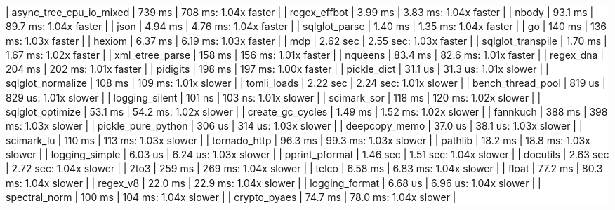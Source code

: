 | async_tree_cpu_io_mixed  | 739 ms                                                 | 708 ms: 1.04x faster                                       |
| regex_effbot             | 3.99 ms                                                | 3.83 ms: 1.04x faster                                      |
| nbody                    | 93.1 ms                                                | 89.7 ms: 1.04x faster                                      |
| json                     | 4.94 ms                                                | 4.76 ms: 1.04x faster                                      |
| sqlglot_parse            | 1.40 ms                                                | 1.35 ms: 1.04x faster                                      |
| go                       | 140 ms                                                 | 136 ms: 1.03x faster                                       |
| hexiom                   | 6.37 ms                                                | 6.19 ms: 1.03x faster                                      |
| mdp                      | 2.62 sec                                               | 2.55 sec: 1.03x faster                                     |
| sqlglot_transpile        | 1.70 ms                                                | 1.67 ms: 1.02x faster                                      |
| xml_etree_parse          | 158 ms                                                 | 156 ms: 1.01x faster                                       |
| nqueens                  | 83.4 ms                                                | 82.6 ms: 1.01x faster                                      |
| regex_dna                | 204 ms                                                 | 202 ms: 1.01x faster                                       |
| pidigits                 | 198 ms                                                 | 197 ms: 1.00x faster                                       |
| pickle_dict              | 31.1 us                                                | 31.3 us: 1.01x slower                                      |
| sqlglot_normalize        | 108 ms                                                 | 109 ms: 1.01x slower                                       |
| tomli_loads              | 2.22 sec                                               | 2.24 sec: 1.01x slower                                     |
| bench_thread_pool        | 819 us                                                 | 829 us: 1.01x slower                                       |
| logging_silent           | 101 ns                                                 | 103 ns: 1.01x slower                                       |
| scimark_sor              | 118 ms                                                 | 120 ms: 1.02x slower                                       |
| sqlglot_optimize         | 53.1 ms                                                | 54.2 ms: 1.02x slower                                      |
| create_gc_cycles         | 1.49 ms                                                | 1.52 ms: 1.02x slower                                      |
| fannkuch                 | 388 ms                                                 | 398 ms: 1.03x slower                                       |
| pickle_pure_python       | 306 us                                                 | 314 us: 1.03x slower                                       |
| deepcopy_memo            | 37.0 us                                                | 38.1 us: 1.03x slower                                      |
| scimark_lu               | 110 ms                                                 | 113 ms: 1.03x slower                                       |
| tornado_http             | 96.3 ms                                                | 99.3 ms: 1.03x slower                                      |
| pathlib                  | 18.2 ms                                                | 18.8 ms: 1.03x slower                                      |
| logging_simple           | 6.03 us                                                | 6.24 us: 1.03x slower                                      |
| pprint_pformat           | 1.46 sec                                               | 1.51 sec: 1.04x slower                                     |
| docutils                 | 2.63 sec                                               | 2.72 sec: 1.04x slower                                     |
| 2to3                     | 259 ms                                                 | 269 ms: 1.04x slower                                       |
| telco                    | 6.58 ms                                                | 6.83 ms: 1.04x slower                                      |
| float                    | 77.2 ms                                                | 80.3 ms: 1.04x slower                                      |
| regex_v8                 | 22.0 ms                                                | 22.9 ms: 1.04x slower                                      |
| logging_format           | 6.68 us                                                | 6.96 us: 1.04x slower                                      |
| spectral_norm            | 100 ms                                                 | 104 ms: 1.04x slower                                       |
| crypto_pyaes             | 74.7 ms                                                | 78.0 ms: 1.04x slower                                      |